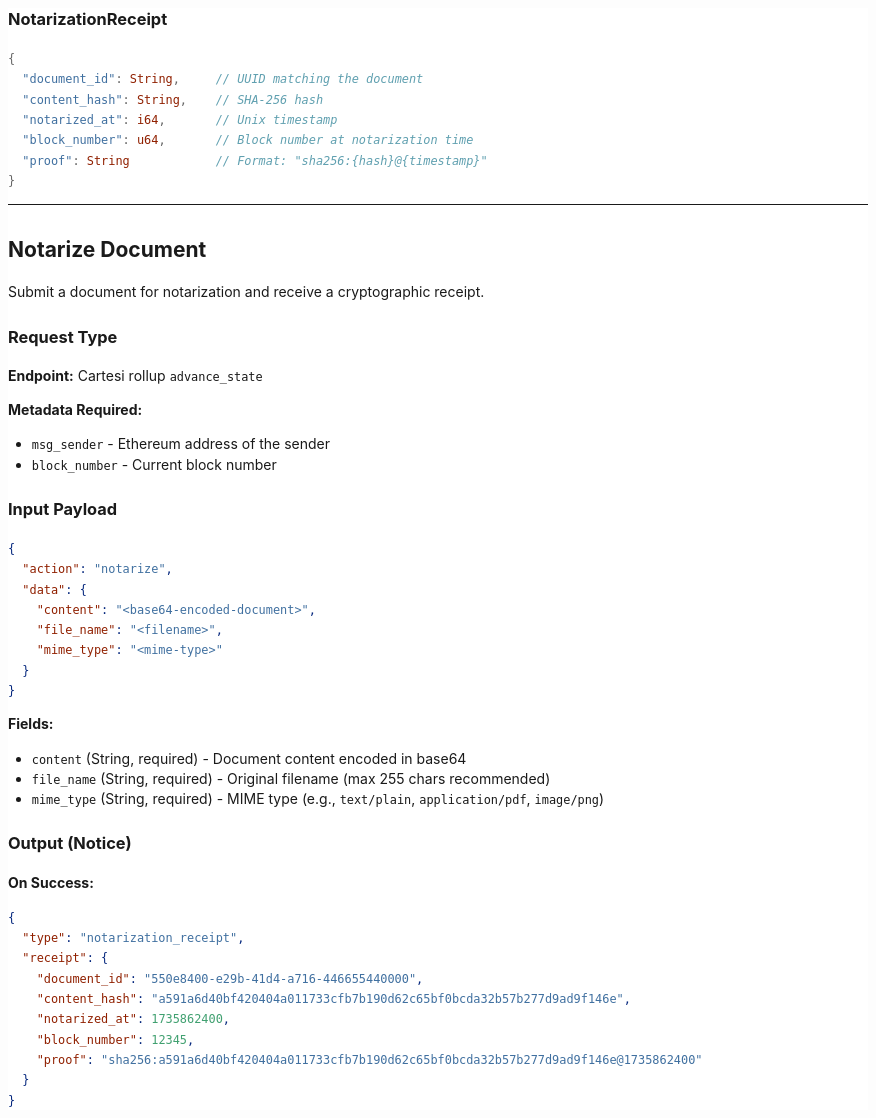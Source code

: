 ### NotarizationReceipt

```rust
{
  "document_id": String,     // UUID matching the document
  "content_hash": String,    // SHA-256 hash
  "notarized_at": i64,       // Unix timestamp
  "block_number": u64,       // Block number at notarization time
  "proof": String            // Format: "sha256:{hash}@{timestamp}"
}
```

---

## Notarize Document

Submit a document for notarization and receive a cryptographic receipt.

### Request Type

**Endpoint:** Cartesi rollup `advance_state`

**Metadata Required:**
- `msg_sender` - Ethereum address of the sender
- `block_number` - Current block number

### Input Payload

```json
{
  "action": "notarize",
  "data": {
    "content": "<base64-encoded-document>",
    "file_name": "<filename>",
    "mime_type": "<mime-type>"
  }
}
```

**Fields:**
- `content` (String, required) - Document content encoded in base64
- `file_name` (String, required) - Original filename (max 255 chars recommended)
- `mime_type` (String, required) - MIME type (e.g., `text/plain`, `application/pdf`, `image/png`)

### Output (Notice)

**On Success:**

```json
{
  "type": "notarization_receipt",
  "receipt": {
    "document_id": "550e8400-e29b-41d4-a716-446655440000",
    "content_hash": "a591a6d40bf420404a011733cfb7b190d62c65bf0bcda32b57b277d9ad9f146e",
    "notarized_at": 1735862400,
    "block_number": 12345,
    "proof": "sha256:a591a6d40bf420404a011733cfb7b190d62c65bf0bcda32b57b277d9ad9f146e@1735862400"
  }
}
```
